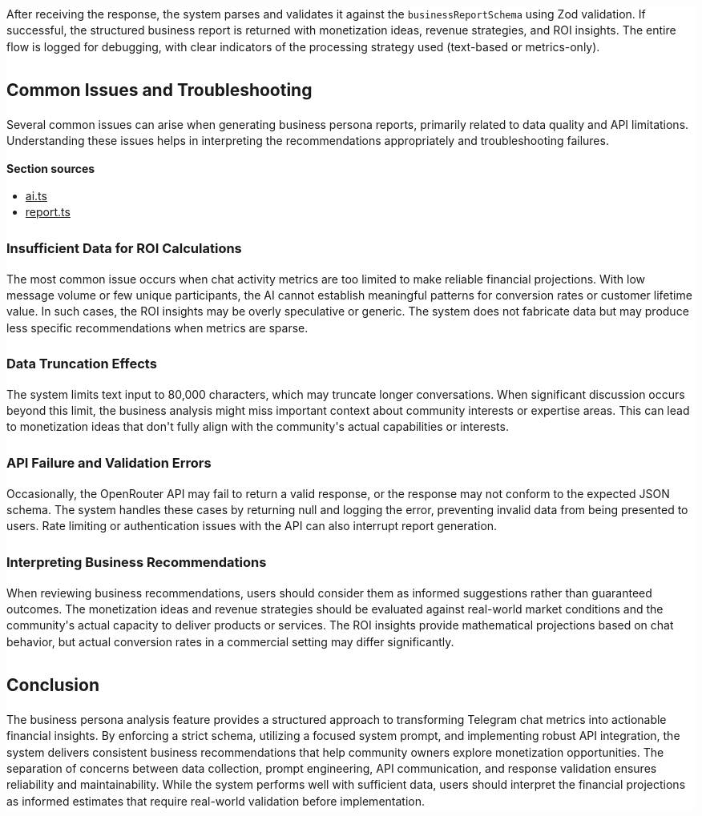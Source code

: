 After receiving the response, the system parses and validates it against the `businessReportSchema` using Zod validation. If successful, the structured business report is returned with monetization ideas, revenue strategies, and ROI insights. The entire flow is logged for debugging, with clear indicators of the processing strategy used (text-based or metrics-only).

## Common Issues and Troubleshooting

Several common issues can arise when generating business persona reports, primarily related to data quality and API limitations. Understanding these issues helps in interpreting the recommendations appropriately and troubleshooting failures.

**Section sources**
- [ai.ts](file://lib/ai.ts#L33-L165)
- [report.ts](file://lib/report.ts#L13-L103)

### Insufficient Data for ROI Calculations
The most common issue occurs when chat activity metrics are too limited to make reliable financial projections. With low message volume or few unique participants, the AI cannot establish meaningful patterns for conversion rates or customer lifetime value. In such cases, the ROI insights may be overly speculative or generic. The system does not fabricate data but may produce less specific recommendations when metrics are sparse.

### Data Truncation Effects
The system limits text input to 80,000 characters, which may truncate longer conversations. When significant discussion occurs beyond this limit, the business analysis might miss important context about community interests or expertise areas. This can lead to monetization ideas that don't fully align with the community's actual capabilities or interests.

### API Failure and Validation Errors
Occasionally, the OpenRouter API may fail to return a valid response, or the response may not conform to the expected JSON schema. The system handles these cases by returning null and logging the error, preventing invalid data from being presented to users. Rate limiting or authentication issues with the API can also interrupt report generation.

### Interpreting Business Recommendations
When reviewing business recommendations, users should consider them as informed suggestions rather than guaranteed outcomes. The monetization ideas and revenue strategies should be evaluated against real-world market conditions and the community's actual capacity to deliver products or services. The ROI insights provide mathematical projections based on chat behavior, but actual conversion rates in a commercial setting may differ significantly.

## Conclusion
The business persona analysis feature provides a structured approach to transforming Telegram chat metrics into actionable financial insights. By enforcing a strict schema, utilizing a focused system prompt, and implementing robust API integration, the system delivers consistent business recommendations that help community owners explore monetization opportunities. The separation of concerns between data collection, prompt engineering, API communication, and response validation ensures reliability and maintainability. While the system performs well with sufficient data, users should interpret the financial projections as informed estimates that require real-world validation before implementation.